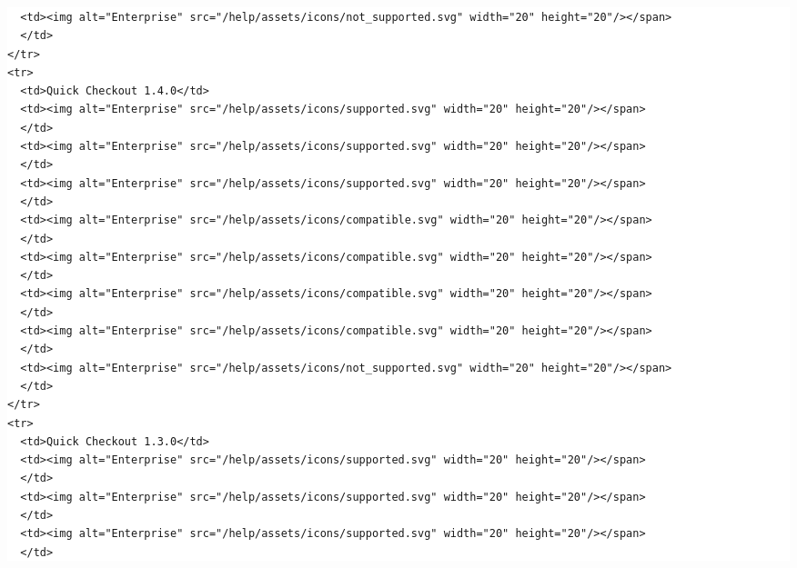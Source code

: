       <td><img alt="Enterprise" src="/help/assets/icons/not_supported.svg" width="20" height="20"/></span>
      </td>
    </tr>
    <tr>
      <td>Quick Checkout 1.4.0</td>
      <td><img alt="Enterprise" src="/help/assets/icons/supported.svg" width="20" height="20"/></span>
      </td>
      <td><img alt="Enterprise" src="/help/assets/icons/supported.svg" width="20" height="20"/></span>
      </td>
      <td><img alt="Enterprise" src="/help/assets/icons/supported.svg" width="20" height="20"/></span>
      </td>
      <td><img alt="Enterprise" src="/help/assets/icons/compatible.svg" width="20" height="20"/></span>
      </td>
      <td><img alt="Enterprise" src="/help/assets/icons/compatible.svg" width="20" height="20"/></span>
      </td>
      <td><img alt="Enterprise" src="/help/assets/icons/compatible.svg" width="20" height="20"/></span>
      </td>
      <td><img alt="Enterprise" src="/help/assets/icons/compatible.svg" width="20" height="20"/></span>
      </td>
      <td><img alt="Enterprise" src="/help/assets/icons/not_supported.svg" width="20" height="20"/></span>
      </td>
    </tr>
    <tr>
      <td>Quick Checkout 1.3.0</td>
      <td><img alt="Enterprise" src="/help/assets/icons/supported.svg" width="20" height="20"/></span>
      </td>
      <td><img alt="Enterprise" src="/help/assets/icons/supported.svg" width="20" height="20"/></span>
      </td>
      <td><img alt="Enterprise" src="/help/assets/icons/supported.svg" width="20" height="20"/></span>
      </td>